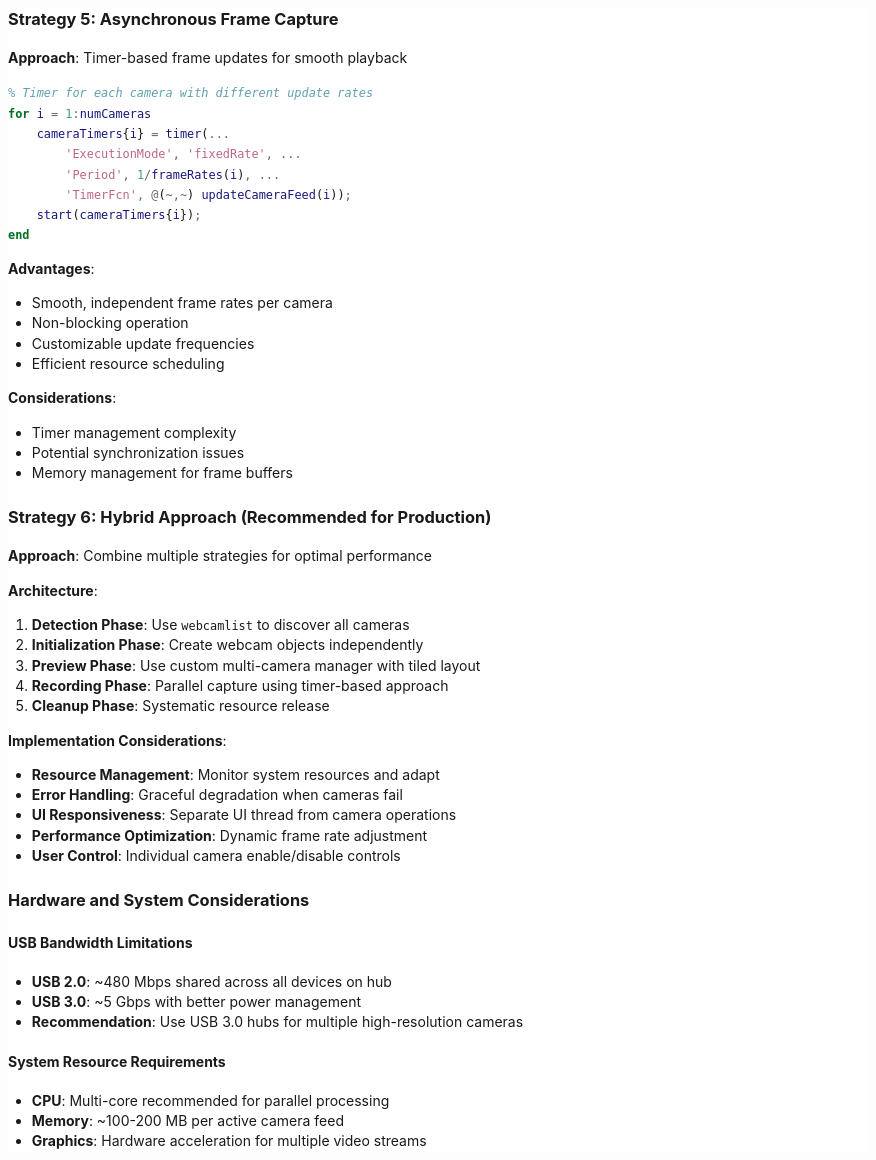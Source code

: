 ### Strategy 5: Asynchronous Frame Capture
**Approach**: Timer-based frame updates for smooth playback
```matlab
% Timer for each camera with different update rates
for i = 1:numCameras
    cameraTimers{i} = timer(...
        'ExecutionMode', 'fixedRate', ...
        'Period', 1/frameRates(i), ...
        'TimerFcn', @(~,~) updateCameraFeed(i));
    start(cameraTimers{i});
end
```

**Advantages**:
- Smooth, independent frame rates per camera
- Non-blocking operation
- Customizable update frequencies
- Efficient resource scheduling

**Considerations**:
- Timer management complexity
- Potential synchronization issues
- Memory management for frame buffers

### Strategy 6: Hybrid Approach (Recommended for Production)
**Approach**: Combine multiple strategies for optimal performance

**Architecture**:
1. **Detection Phase**: Use `webcamlist` to discover all cameras
2. **Initialization Phase**: Create webcam objects independently
3. **Preview Phase**: Use custom multi-camera manager with tiled layout
4. **Recording Phase**: Parallel capture using timer-based approach
5. **Cleanup Phase**: Systematic resource release

**Implementation Considerations**:
- **Resource Management**: Monitor system resources and adapt
- **Error Handling**: Graceful degradation when cameras fail
- **UI Responsiveness**: Separate UI thread from camera operations
- **Performance Optimization**: Dynamic frame rate adjustment
- **User Control**: Individual camera enable/disable controls

### Hardware and System Considerations

#### USB Bandwidth Limitations
- **USB 2.0**: ~480 Mbps shared across all devices on hub
- **USB 3.0**: ~5 Gbps with better power management
- **Recommendation**: Use USB 3.0 hubs for multiple high-resolution cameras

#### System Resource Requirements
- **CPU**: Multi-core recommended for parallel processing
- **Memory**: ~100-200 MB per active camera feed
- **Graphics**: Hardware acceleration for multiple video streams

